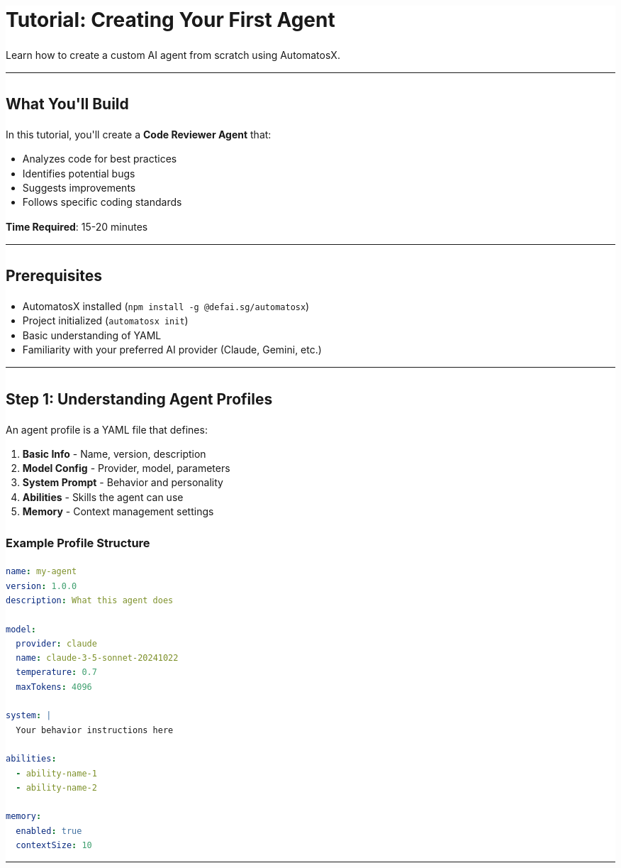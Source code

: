 # Tutorial: Creating Your First Agent

Learn how to create a custom AI agent from scratch using AutomatosX.

---

## What You'll Build

In this tutorial, you'll create a **Code Reviewer Agent** that:
- Analyzes code for best practices
- Identifies potential bugs
- Suggests improvements
- Follows specific coding standards

**Time Required**: 15-20 minutes

---

## Prerequisites

- AutomatosX installed (`npm install -g @defai.sg/automatosx`)
- Project initialized (`automatosx init`)
- Basic understanding of YAML
- Familiarity with your preferred AI provider (Claude, Gemini, etc.)

---

## Step 1: Understanding Agent Profiles

An agent profile is a YAML file that defines:
1. **Basic Info** - Name, version, description
2. **Model Config** - Provider, model, parameters
3. **System Prompt** - Behavior and personality
4. **Abilities** - Skills the agent can use
5. **Memory** - Context management settings

### Example Profile Structure

```yaml
name: my-agent
version: 1.0.0
description: What this agent does

model:
  provider: claude
  name: claude-3-5-sonnet-20241022
  temperature: 0.7
  maxTokens: 4096

system: |
  Your behavior instructions here

abilities:
  - ability-name-1
  - ability-name-2

memory:
  enabled: true
  contextSize: 10
```

---